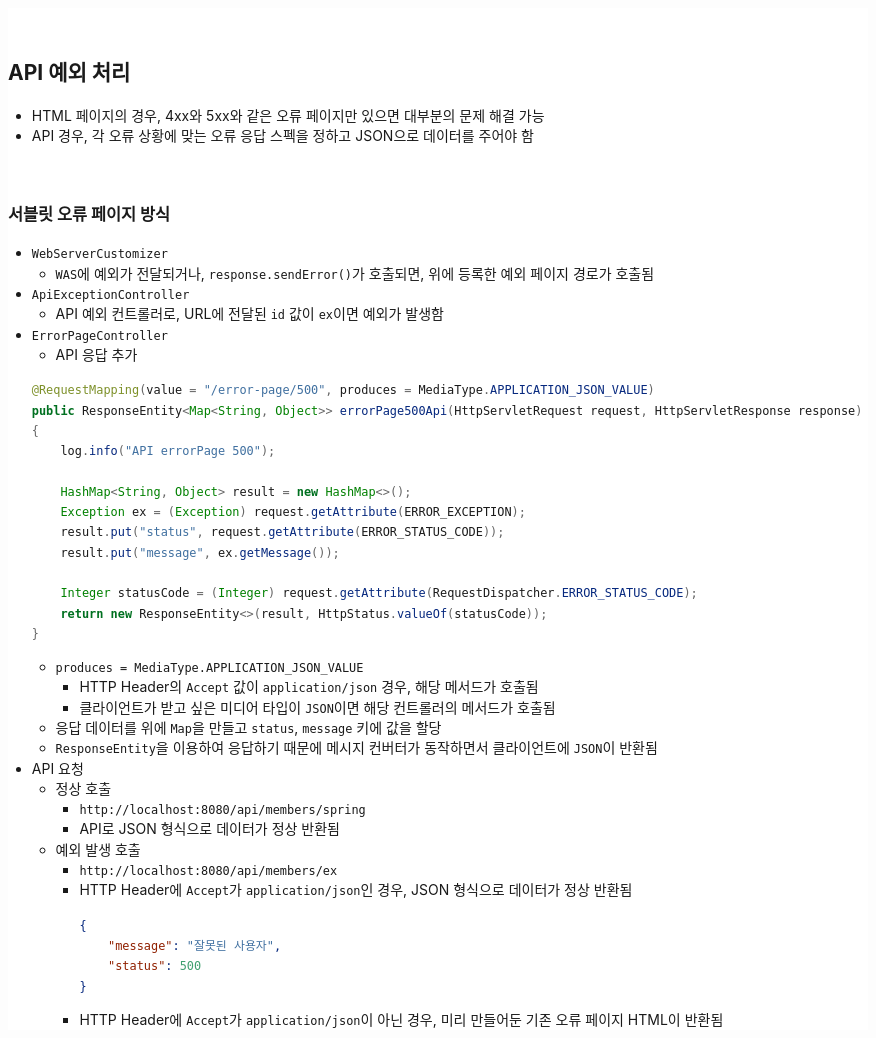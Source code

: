 <br/>

## API 예외 처리

- HTML 페이지의 경우, 4xx와 5xx와 같은 오류 페이지만 있으면 대부분의 문제 해결 가능
- API 경우, 각 오류 상황에 맞는 오류 응답 스펙을 정하고 JSON으로 데이터를 주어야 함

<br/>

### 서블릿 오류 페이지 방식

- `WebServerCustomizer`
  - `WAS`에 예외가 전달되거나, `response.sendError()`가 호출되면, 위에 등록한 예외 페이지 경로가 호출됨
- `ApiExceptionController`
  - API 예외 컨트롤러로, URL에 전달된 `id` 값이 `ex`이면 예외가 발생함
- `ErrorPageController`
  - API 응답 추가
  ```java
  @RequestMapping(value = "/error-page/500", produces = MediaType.APPLICATION_JSON_VALUE)
  public ResponseEntity<Map<String, Object>> errorPage500Api(HttpServletRequest request, HttpServletResponse response) {
      log.info("API errorPage 500");
  
      HashMap<String, Object> result = new HashMap<>();
      Exception ex = (Exception) request.getAttribute(ERROR_EXCEPTION);
      result.put("status", request.getAttribute(ERROR_STATUS_CODE));
      result.put("message", ex.getMessage());
  
      Integer statusCode = (Integer) request.getAttribute(RequestDispatcher.ERROR_STATUS_CODE);
      return new ResponseEntity<>(result, HttpStatus.valueOf(statusCode));
  }
  ```
  - `produces = MediaType.APPLICATION_JSON_VALUE`
    - HTTP Header의 `Accept` 값이 `application/json` 경우, 해당 메서드가 호출됨
    - 클라이언트가 받고 싶은 미디어 타입이 `JSON`이면 해당 컨트롤러의 메서드가 호출됨
  - 응답 데이터를 위에 `Map`을 만들고 `status`, `message` 키에 값을 할당
  - `ResponseEntity`을 이용하여 응답하기 때문에 메시지 컨버터가 동작하면서 클라이언트에 `JSON`이 반환됨
- API 요청
  - 정상 호출
    - `http://localhost:8080/api/members/spring`
    - API로 JSON 형식으로 데이터가 정상 반환됨
  - 예외 발생 호출
    - `http://localhost:8080/api/members/ex`
    - HTTP Header에 `Accept`가 `application/json`인 경우, JSON 형식으로 데이터가 정상 반환됨
      ```json
      {
          "message": "잘못된 사용자",
          "status": 500
      }
      ```
    - HTTP Header에 `Accept`가 `application/json`이 아닌 경우, 미리 만들어둔 기존 오류 페이지 HTML이 반환됨
